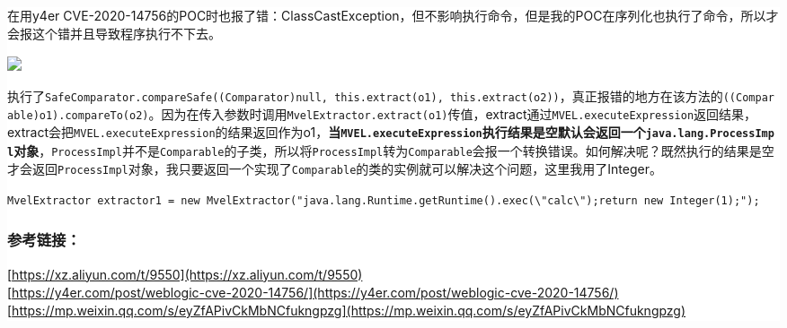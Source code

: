在用y4er CVE-2020-14756的POC时也报了错：ClassCastException，但不影响执行命令，但是我的POC在序列化也执行了命令，所以才会报这个错并且导致程序执行不下去。

[![](https://p4.ssl.qhimg.com/t01326e49502a87e188.png)](https://p4.ssl.qhimg.com/t01326e49502a87e188.png)

执行了`SafeComparator.compareSafe((Comparator)null, this.extract(o1), this.extract(o2))`，真正报错的地方在该方法的`((Comparable)o1).compareTo(o2)`。因为在传入参数时调用`MvelExtractor.extract(o1)`传值，extract通过`MVEL.executeExpression`返回结果，extract会把`MVEL.executeExpression`的结果返回作为o1，**当`MVEL.executeExpression`执行结果是空默认会返回一个`java.lang.ProcessImpl`对象**，`ProcessImpl`并不是`Comparable`的子类，所以将`ProcessImpl`转为`Comparable`会报一个转换错误。如何解决呢？既然执行的结果是空才会返回`ProcessImpl`对象，我只要返回一个实现了`Comparable`的类的实例就可以解决这个问题，这里我用了Integer。

```
MvelExtractor extractor1 = new MvelExtractor("java.lang.Runtime.getRuntime().exec(\"calc\");return new Integer(1);");
```

### <a class="reference-link" name="%E5%8F%82%E8%80%83%E9%93%BE%E6%8E%A5%EF%BC%9A"></a>参考链接：

[https://xz.aliyun.com/t/9550](https://xz.aliyun.com/t/9550)<br>[https://y4er.com/post/weblogic-cve-2020-14756/](https://y4er.com/post/weblogic-cve-2020-14756/)<br>[https://mp.weixin.qq.com/s/eyZfAPivCkMbNCfukngpzg](https://mp.weixin.qq.com/s/eyZfAPivCkMbNCfukngpzg)
